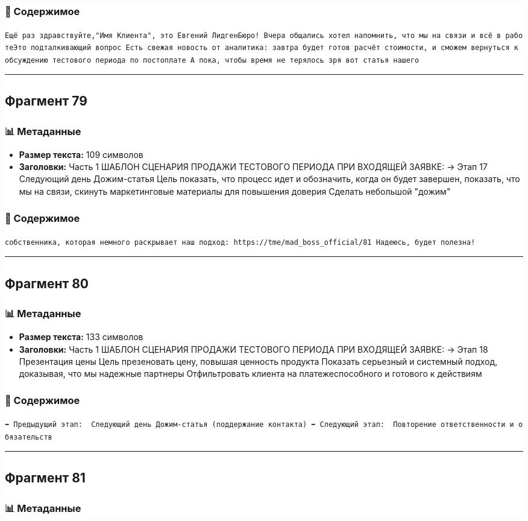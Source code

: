 ### 📝 Содержимое

```text
Ещё раз здравствуйте,"Имя Клиента", это Евгений ЛидгенБюро! Вчера общались хотел напомнить, что мы на связи и всё в работеЭто подталкивающий вопрос Есть свежая новость от аналитика: завтра будет готов расчёт стоимости, и сможем вернуться к обсуждению тестового периода по постоплате А пока, чтобы время не терялось зря вот статья нашего
```

---

## Фрагмент 79

### 📊 Метаданные

- **Размер текста:** 109 символов
- **Заголовки:** Часть 1 ШАБЛОН СЦЕНАРИЯ ПРОДАЖИ ТЕСТОВОГО ПЕРИОДА ПРИ ВХОДЯЩЕЙ ЗАЯВКЕ: → Этап 17 Следующий день Дожим-статья Цель показать, что процесс идет и обозначить, когда он будет завершен, показать, что мы на связи, скинуть маркетинговые материалы для повышения доверия Сделать небольшой "дожим"

### 📝 Содержимое

```text
собственника, которая немного раскрывает наш подход: https://tme/mad_boss_official/81 Надеюсь, будет полезна!
```

---

## Фрагмент 80

### 📊 Метаданные

- **Размер текста:** 133 символов
- **Заголовки:** Часть 1 ШАБЛОН СЦЕНАРИЯ ПРОДАЖИ ТЕСТОВОГО ПЕРИОДА ПРИ ВХОДЯЩЕЙ ЗАЯВКЕ: → Этап 18 Презентация цены Цель презеновать цену, повышая ценность продукта Показать серьезный и системный подход, доказывая, что мы надежные партнеры Отфильтровать клиента на платежеспособного и готового к действиям

### 📝 Содержимое

```text
⬅️ Предыдущий этап:  Следующий день Дожим-статья (поддержание контакта) ➡️ Следующий этап:  Повторение ответственности и обязательств
```

---

## Фрагмент 81

### 📊 Метаданные
